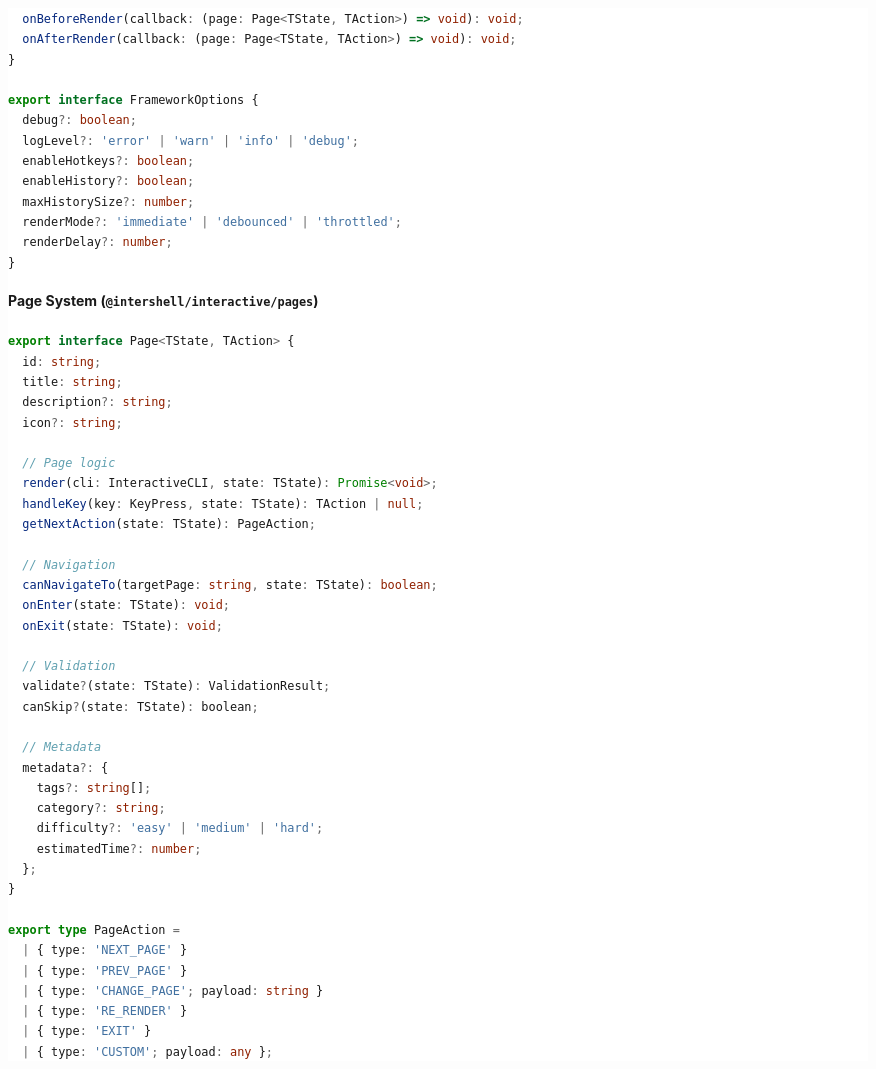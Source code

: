 ```typescript
  onBeforeRender(callback: (page: Page<TState, TAction>) => void): void;
  onAfterRender(callback: (page: Page<TState, TAction>) => void): void;
}

export interface FrameworkOptions {
  debug?: boolean;
  logLevel?: 'error' | 'warn' | 'info' | 'debug';
  enableHotkeys?: boolean;
  enableHistory?: boolean;
  maxHistorySize?: number;
  renderMode?: 'immediate' | 'debounced' | 'throttled';
  renderDelay?: number;
}
```

#### **Page System (`@intershell/interactive/pages`)**
```typescript
export interface Page<TState, TAction> {
  id: string;
  title: string;
  description?: string;
  icon?: string;
  
  // Page logic
  render(cli: InteractiveCLI, state: TState): Promise<void>;
  handleKey(key: KeyPress, state: TState): TAction | null;
  getNextAction(state: TState): PageAction;
  
  // Navigation
  canNavigateTo(targetPage: string, state: TState): boolean;
  onEnter(state: TState): void;
  onExit(state: TState): void;
  
  // Validation
  validate?(state: TState): ValidationResult;
  canSkip?(state: TState): boolean;
  
  // Metadata
  metadata?: {
    tags?: string[];
    category?: string;
    difficulty?: 'easy' | 'medium' | 'hard';
    estimatedTime?: number;
  };
}

export type PageAction = 
  | { type: 'NEXT_PAGE' }
  | { type: 'PREV_PAGE' }
  | { type: 'CHANGE_PAGE'; payload: string }
  | { type: 'RE_RENDER' }
  | { type: 'EXIT' }
  | { type: 'CUSTOM'; payload: any };
```
